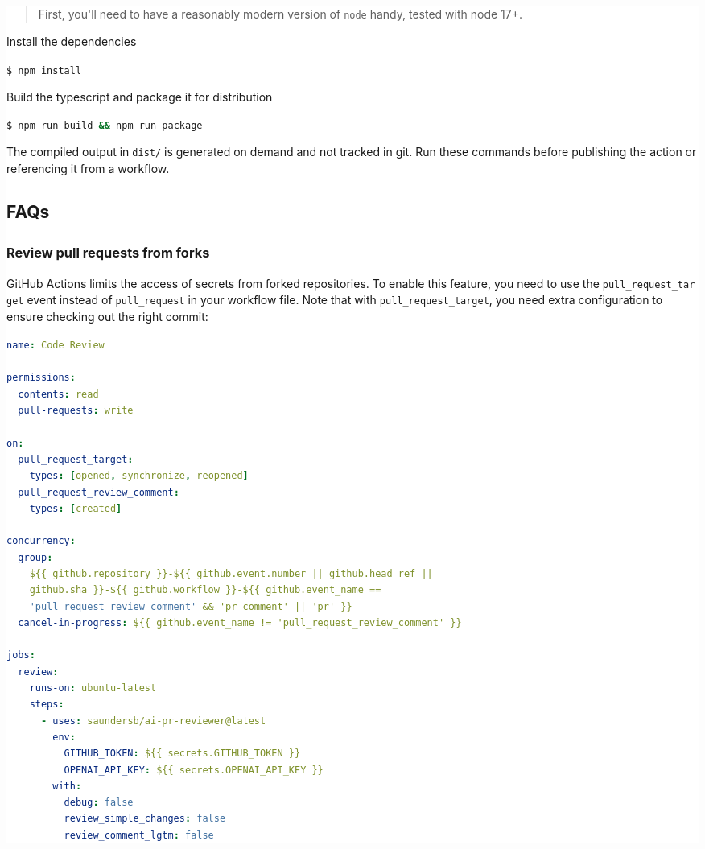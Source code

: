 > First, you'll need to have a reasonably modern version of `node` handy, tested
> with node 17+.

Install the dependencies

```bash
$ npm install
```

Build the typescript and package it for distribution

```bash
$ npm run build && npm run package
```

The compiled output in `dist/` is generated on demand and not tracked in git.
Run these commands before publishing the action or referencing it from a
workflow.

## FAQs

### Review pull requests from forks

GitHub Actions limits the access of secrets from forked repositories. To enable
this feature, you need to use the `pull_request_target` event instead of
`pull_request` in your workflow file. Note that with `pull_request_target`, you
need extra configuration to ensure checking out the right commit:

```yaml
name: Code Review

permissions:
  contents: read
  pull-requests: write

on:
  pull_request_target:
    types: [opened, synchronize, reopened]
  pull_request_review_comment:
    types: [created]

concurrency:
  group:
    ${{ github.repository }}-${{ github.event.number || github.head_ref ||
    github.sha }}-${{ github.workflow }}-${{ github.event_name ==
    'pull_request_review_comment' && 'pr_comment' || 'pr' }}
  cancel-in-progress: ${{ github.event_name != 'pull_request_review_comment' }}

jobs:
  review:
    runs-on: ubuntu-latest
    steps:
      - uses: saundersb/ai-pr-reviewer@latest
        env:
          GITHUB_TOKEN: ${{ secrets.GITHUB_TOKEN }}
          OPENAI_API_KEY: ${{ secrets.OPENAI_API_KEY }}
        with:
          debug: false
          review_simple_changes: false
          review_comment_lgtm: false
```
